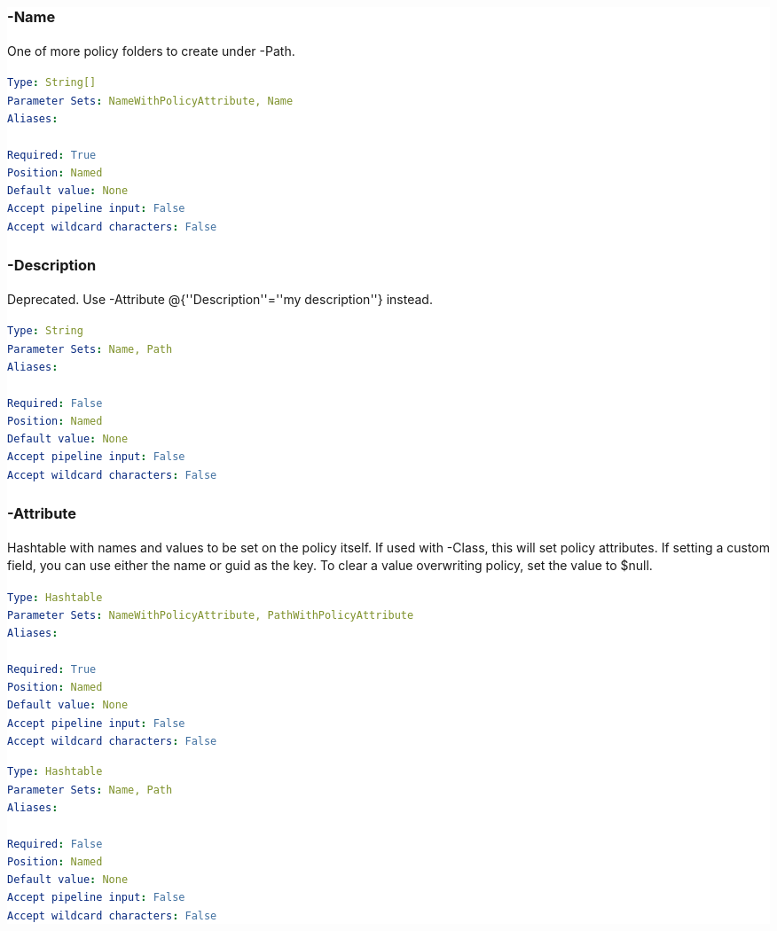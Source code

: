 ### -Name
One of more policy folders to create under -Path.

```yaml
Type: String[]
Parameter Sets: NameWithPolicyAttribute, Name
Aliases:

Required: True
Position: Named
Default value: None
Accept pipeline input: False
Accept wildcard characters: False
```

### -Description
Deprecated. 
Use -Attribute @{''Description''=''my description''} instead.

```yaml
Type: String
Parameter Sets: Name, Path
Aliases:

Required: False
Position: Named
Default value: None
Accept pipeline input: False
Accept wildcard characters: False
```

### -Attribute
Hashtable with names and values to be set on the policy itself.
If used with -Class, this will set policy attributes.
If setting a custom field, you can use either the name or guid as the key.
To clear a value overwriting policy, set the value to $null.

```yaml
Type: Hashtable
Parameter Sets: NameWithPolicyAttribute, PathWithPolicyAttribute
Aliases:

Required: True
Position: Named
Default value: None
Accept pipeline input: False
Accept wildcard characters: False
```

```yaml
Type: Hashtable
Parameter Sets: Name, Path
Aliases:

Required: False
Position: Named
Default value: None
Accept pipeline input: False
Accept wildcard characters: False
```
